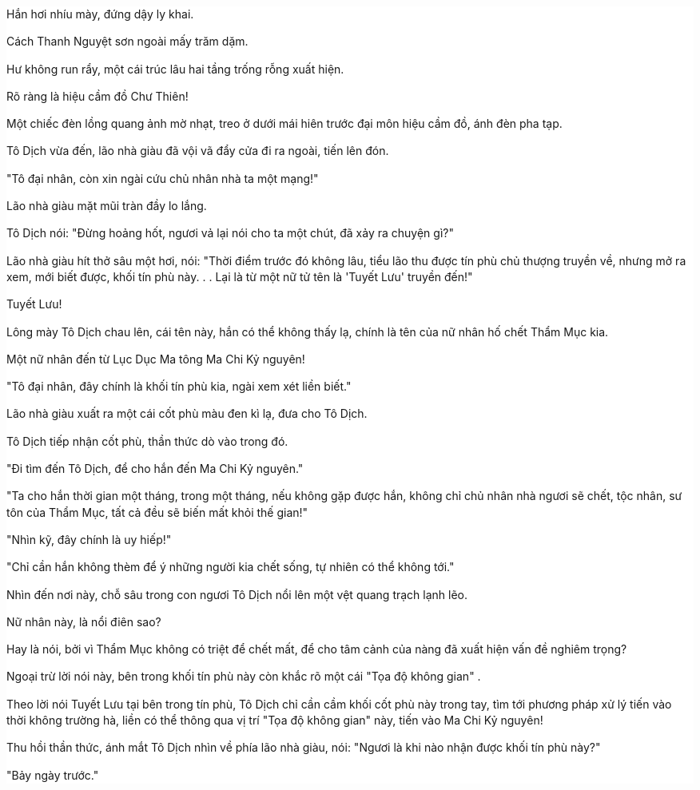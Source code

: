 Hắn hơi nhíu mày, đứng dậy ly khai.

Cách Thanh Nguyệt sơn ngoài mấy trăm dặm.

Hư không run rẩy, một cái trúc lâu hai tầng trống rỗng xuất hiện.

Rõ ràng là hiệu cầm đồ Chư Thiên!

Một chiếc đèn lồng quang ảnh mờ nhạt, treo ở dưới mái hiên trước đại môn hiệu cầm đồ, ánh đèn pha tạp.

Tô Dịch vừa đến, lão nhà giàu đã vội vã đẩy cửa đi ra ngoài, tiến lên đón.

"Tô đại nhân, còn xin ngài cứu chủ nhân nhà ta một mạng!"

Lão nhà giàu mặt mũi tràn đầy lo lắng.

Tô Dịch nói: "Đừng hoảng hốt, ngươi vả lại nói cho ta một chút, đã xảy ra chuyện gì?"

Lão nhà giàu hít thở sâu một hơi, nói: "Thời điểm trước đó không lâu, tiểu lão thu được tín phù chủ thượng truyền về, nhưng mở ra xem, mới biết được, khối tín phù này. . . Lại là từ một nữ tử tên là 'Tuyết Lưu' truyền đến!"

Tuyết Lưu!

Lông mày Tô Dịch chau lên, cái tên này, hắn có thể không thấy lạ, chính là tên của nữ nhân hố chết Thẩm Mục kia.

Một nữ nhân đến từ Lục Dục Ma tông Ma Chi Kỷ nguyên!

"Tô đại nhân, đây chính là khối tín phù kia, ngài xem xét liền biết."

Lão nhà giàu xuất ra một cái cốt phù màu đen kì lạ, đưa cho Tô Dịch.

Tô Dịch tiếp nhận cốt phù, thần thức dò vào trong đó.

"Đi tìm đến Tô Dịch, để cho hắn đến Ma Chi Kỷ nguyên."

"Ta cho hắn thời gian một tháng, trong một tháng, nếu không gặp được hắn, không chỉ chủ nhân nhà ngươi sẽ chết, tộc nhân, sư tôn của Thẩm Mục, tất cả đều sẽ biến mất khỏi thế gian!"

"Nhìn kỹ, đây chính là uy hiếp!"

"Chỉ cần hắn không thèm để ý những người kia chết sống, tự nhiên có thể không tới."

Nhìn đến nơi này, chỗ sâu trong con ngươi Tô Dịch nổi lên một vệt quang trạch lạnh lẽo.

Nữ nhân này, là nổi điên sao?

Hay là nói, bởi vì Thẩm Mục không có triệt để chết mất, để cho tâm cảnh của nàng đã xuất hiện vấn đề nghiêm trọng?

Ngoại trừ lời nói này, bên trong khối tín phù này còn khắc rõ một cái "Tọa độ không gian" .

Theo lời nói Tuyết Lưu tại bên trong tín phù, Tô Dịch chỉ cần cầm khối cốt phù này trong tay, tìm tới phương pháp xử lý tiến vào thời không trường hà, liền có thể thông qua vị trí "Tọa độ không gian" này, tiến vào Ma Chi Kỷ nguyên!

Thu hồi thần thức, ánh mắt Tô Dịch nhìn về phía lão nhà giàu, nói: "Ngươi là khi nào nhận được khối tín phù này?"

"Bảy ngày trước."
